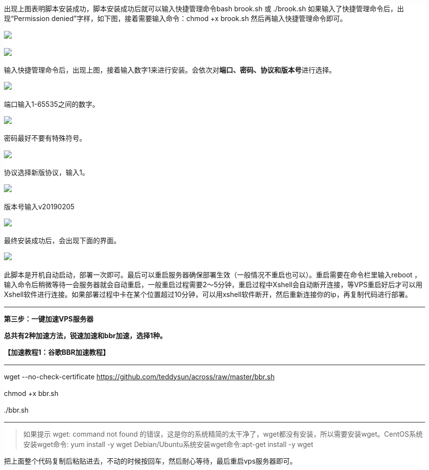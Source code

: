 出现上图表明脚本安装成功，脚本安装成功后就可以输入快捷管理命令bash brook.sh 或 ./brook.sh 如果输入了快捷管理命令后，出现“Permission denied”字样，如下图，接着需要输入命令：chmod +x brook.sh 然后再输入快捷管理命令即可。

![](https://cdn.jsdelivr.net/gh/Alvin9999/PAC/brook/brook2.PNG)

![](https://cdn.jsdelivr.net/gh/Alvin9999/PAC/brook/brook3.PNG)

输入快捷管理命令后，出现上图，接着输入数字1来进行安装。会依次对**端口、密码、协议和版本号**进行选择。

![](https://cdn.jsdelivr.net/gh/Alvin9999/PAC/brook/brook4.PNG)

端口输入1-65535之间的数字。

![](https://cdn.jsdelivr.net/gh/Alvin9999/PAC/brook/brook5.PNG)

密码最好不要有特殊符号。

![](https://cdn.jsdelivr.net/gh/Alvin9999/PAC/brook/brook6.PNG)

协议选择新版协议，输入1。

![](https://cdn.jsdelivr.net/gh/Alvin9999/PAC/brook/brook7.PNG)

版本号输入v20190205

![](https://cdn.jsdelivr.net/gh/Alvin9999/PAC/brook/brook8.PNG)

最终安装成功后，会出现下面的界面。

![](https://cdn.jsdelivr.net/gh/Alvin9999/PAC/brook/brook9.PNG)

此脚本是开机自动启动，部署一次即可。最后可以重启服务器确保部署生效（一般情况不重启也可以）。重启需要在命令栏里输入reboot ，输入命令后稍微等待一会服务器就会自动重启，一般重启过程需要2～5分钟，重启过程中Xshell会自动断开连接，等VPS重启好后才可以用Xshell软件进行连接。如果部署过程中卡在某个位置超过10分钟，可以用xshell软件断开，然后重新连接你的ip，再复制代码进行部署。

***

**第三步：一键加速VPS服务器**

**总共有2种加速方法，锐速加速和bbr加速，选择1种。**

**【加速教程1：谷歌BBR加速教程】**

***

wget --no-check-certificate https://github.com/teddysun/across/raw/master/bbr.sh

chmod +x bbr.sh

./bbr.sh


***

> 如果提示 wget: command not found 的错误，这是你的系统精简的太干净了，wget都没有安装，所以需要安装wget。CentOS系统安装wget命令: yum install -y wget  Debian/Ubuntu系统安装wget命令:apt-get install -y wget

把上面整个代码复制后粘贴进去，不动的时候按回车，然后耐心等待，最后重启vps服务器即可。
